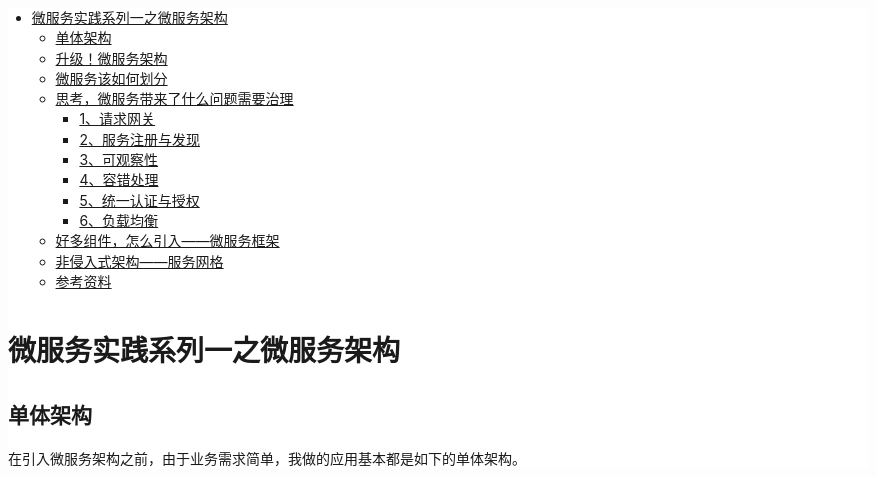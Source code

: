 

- [微服务实践系列一之微服务架构](#微服务实践系列一之微服务架构)
    - [单体架构](#单体架构)
    - [升级！微服务架构](#升级微服务架构)
    - [微服务该如何划分](#微服务该如何划分)
    - [思考，微服务带来了什么问题需要治理](#思考微服务带来了什么问题需要治理)
        - [1、请求网关](#1请求网关)
        - [2、服务注册与发现](#2服务注册与发现)
        - [3、可观察性](#3可观察性)
        - [4、容错处理](#4容错处理)
        - [5、统一认证与授权](#5统一认证与授权)
        - [6、负载均衡](#6负载均衡)
    - [好多组件，怎么引入——微服务框架](#好多组件怎么引入微服务框架)
    - [非侵入式架构——服务网格](#非侵入式架构服务网格)
    - [参考资料](#参考资料)

<a id="markdown-微服务实践系列一之微服务架构" name="微服务实践系列一之微服务架构"></a>
# 微服务实践系列一之微服务架构

<a id="markdown-单体架构" name="单体架构"></a>
## 单体架构

在引入微服务架构之前，由于业务需求简单，我做的应用基本都是如下的单体架构。
